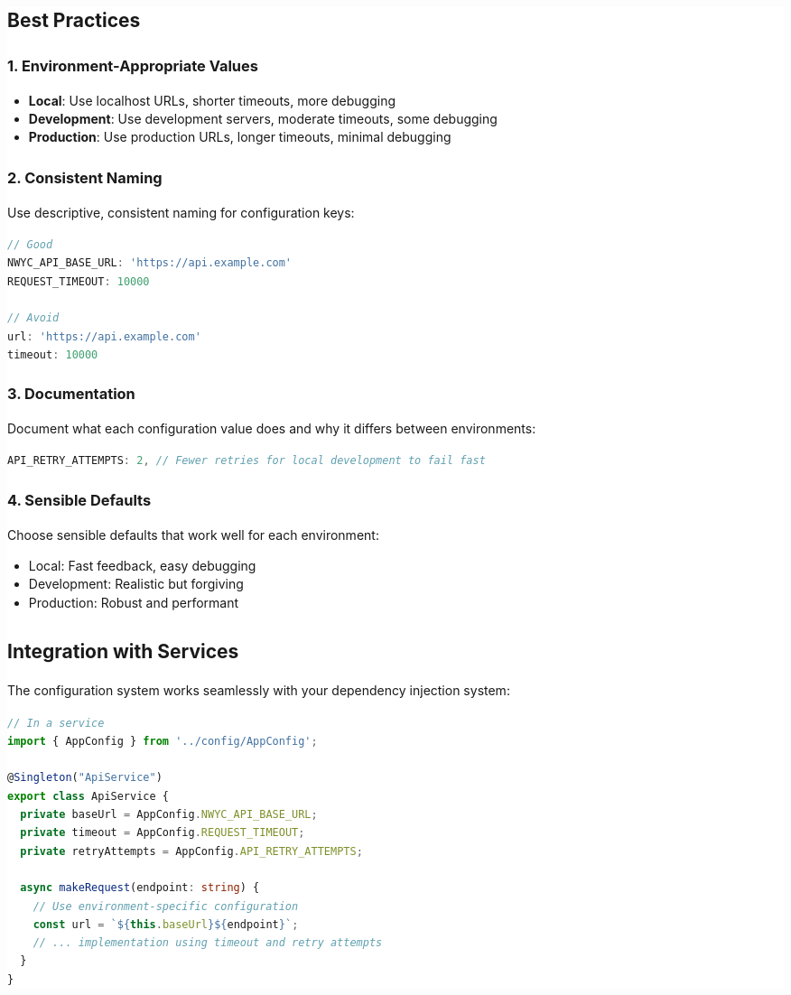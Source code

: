 ## Best Practices

### 1. Environment-Appropriate Values

- **Local**: Use localhost URLs, shorter timeouts, more debugging
- **Development**: Use development servers, moderate timeouts, some debugging
- **Production**: Use production URLs, longer timeouts, minimal debugging

### 2. Consistent Naming

Use descriptive, consistent naming for configuration keys:

```typescript
// Good
NWYC_API_BASE_URL: 'https://api.example.com'
REQUEST_TIMEOUT: 10000

// Avoid
url: 'https://api.example.com'
timeout: 10000
```

### 3. Documentation

Document what each configuration value does and why it differs between environments:

```typescript
API_RETRY_ATTEMPTS: 2, // Fewer retries for local development to fail fast
```

### 4. Sensible Defaults

Choose sensible defaults that work well for each environment:

- Local: Fast feedback, easy debugging
- Development: Realistic but forgiving
- Production: Robust and performant

## Integration with Services

The configuration system works seamlessly with your dependency injection system:

```typescript
// In a service
import { AppConfig } from '../config/AppConfig';

@Singleton("ApiService")
export class ApiService {
  private baseUrl = AppConfig.NWYC_API_BASE_URL;
  private timeout = AppConfig.REQUEST_TIMEOUT;
  private retryAttempts = AppConfig.API_RETRY_ATTEMPTS;

  async makeRequest(endpoint: string) {
    // Use environment-specific configuration
    const url = `${this.baseUrl}${endpoint}`;
    // ... implementation using timeout and retry attempts
  }
}
```
